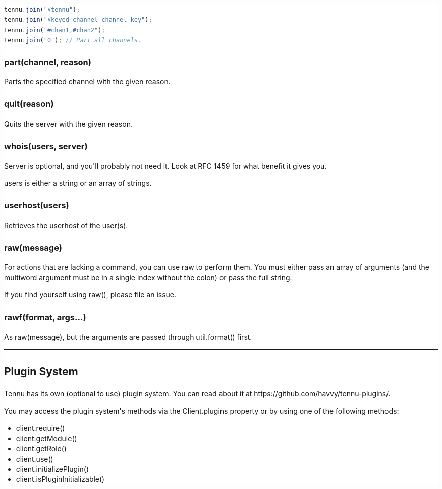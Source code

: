 ```javascript
tennu.join("#tennu");
tennu.join("#keyed-channel channel-key");
tennu.join("#chan1,#chan2");
tennu.join("0"); // Part all channels.
```

### part(channel, reason) ###

Parts the specified channel with the given reason.

### quit(reason) ###

Quits the server with the given reason.

### whois(users, server) ###

Server is optional, and you'll probably not need it. Look at RFC 1459 for
what benefit it gives you.

users is either a string or an array of strings.

### userhost(users) ###

Retrieves the userhost of the user(s).

### raw(message) ###

For actions that are lacking a command, you can use raw to perform them.
You must either pass an array of arguments (and the multiword argument must
be in a single index without the colon) or pass the full string.

If you find yourself using raw(), please file an issue.

### rawf(format, args...) ###

As raw(message), but the arguments are passed through util.format() first.

--------

## Plugin System ##

Tennu has its own (optional to use) plugin system.
You can read about it at https://github.com/havvy/tennu-plugins/.

You may access the plugin system's methods via the Client.plugins property
or by using one of the following methods:

* client.require()
* client.getModule()
* client.getRole()
* client.use()
* client.initializePlugin()
* client.isPluginInitializable()

